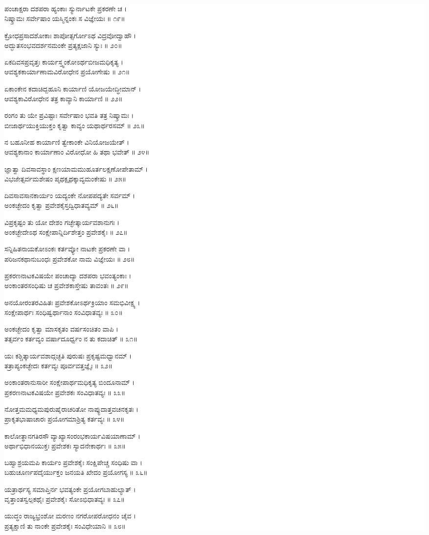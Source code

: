 ಪಂಚಾಕ್ಷರಾ ದಶಪರಾ ಹ್ಯಂಕಾಃ ಸ್ಯುರ್ನಾಟಕೇ ಪ್ರಕರಣೇ ಚ ।<br/>
ನಿಷ್ಕ್ರಾಮಃ ಸರ್ವೇಷಾಂ ಯಸ್ಮಿನ್ನಂಕಃ ಸ ವಿಜ್ಞೇಯಃ ॥ ೧೯॥

ಕ್ರೋಧಪ್ರಸಾದಶೋಕಾಃ ಶಾಪೋತ್ಸರ್ಗೋಽಥ ವಿದ್ರವೋದ್ವಾಹೌ ।<br/>
ಅದ್ಭುತಸಂಭವದರ್ಶನಮಂಕೇ ಪ್ರತ್ಯಕ್ಷಜಾನಿ ಸ್ಯುಃ ॥ ೨೦॥

ಏಕದಿವಸಪ್ರವೃತ್ತಃ ಕಾರ್ಯಸ್ತ್ವಂಕೋಽರ್ಥಬೀಜಮಧಿಕೃತ್ಯ ।<br/>
ಆವಶ್ಯಕಕಾರ್ಯಾಣಾಮವಿರೋಧೇನ ಪ್ರಯೋಗೇಷು ॥ ೨೧॥

ಏಕಾಂಕೇನ ಕದಾಚಿದ್ಬಹೂನಿ ಕಾರ್ಯಾಣಿ ಯೋಜಯೇದ್ಧೀಮಾನ್ ।<br/>
ಆವಶ್ಯಕಾವಿರೋಧೇನ ತತ್ರ ಕಾವ್ಯಾನಿ ಕಾರ್ಯಾಣಿ ॥ ೨೨॥

ರಂಗಂ ತು ಯೇ ಪ್ರವಿಷ್ಟಾಃ ಸರ್ವೇಷಾಂ ಭವತಿ ತತ್ರ ನಿಷ್ಕ್ರಾಮಃ ।<br/>
ಬೀಜಾರ್ಥಯುಕ್ತಿಯುಕ್ತಂ ಕೃತ್ವಾ ಕಾವ್ಯಂ ಯಥಾರ್ಥರಸಮ್ ॥ ೨೩॥

ನ ಬಹೂನೀಹ ಕಾರ್ಯಾಣಿ ತ್ವೇಕಾಂಕೇ ವಿನಿಯೋಜಯೇತ್ ।<br/>
ಆವಶ್ಯಕಾನಾಂ ಕಾರ್ಯಾಣಾಂ ವಿರೋಧೋ ಹಿ ತಥಾ ಭವೇತ್ ॥ ೨೪॥

ಜ್ಞಾತ್ವಾ ದಿವಸಾವಸ್ಥಾಂ ಕ್ಷಣಯಾಮಮುಹೂರ್ತಲಕ್ಷಣೋಪೇತಾಮ್ ।<br/>
ವಿಭಜೇತ್ಸರ್ವಮಶೇಷಂ ಪೃಥಕ್ಪೃಥಕ್ಕಾವ್ಯಮಂಕೇಷು ॥ ೨೫॥

ದಿವಸಾವಸಾನಕಾರ್ಯಂ ಯದ್ಯಂಕೇ ನೋಪಪದ್ಯತೇ ಸರ್ವಮ್ ।<br/>
ಅಂಕಚ್ಛೇದಂ ಕೃತ್ವಾ ಪ್ರವೇಶಕೈಸ್ತದ್ವಿಧಾತವ್ಯಮ್ ॥ ೨೬॥

ವಿಪ್ರಕೃಷ್ಟಂ ತು ಯೋ ದೇಶಂ ಗಚ್ಛೇತ್ಕಾರ್ಯವಶಾನುಗಃ ।<br/>
ಅಂಕಚ್ಛೇದೇಽಥ ಸಂಕ್ಷೇಪಾನ್ನಿರ್ದಿಶೇತ್ತಂ ಪ್ರವೇಶಕೈಃ ॥ ೨೭॥

ಸನ್ನಿಹಿತನಾಯಕೋಽಂಕಃ ಕರ್ತವ್ಯೋ ನಾಟಕೇ ಪ್ರಕರಣೇ ವಾ ।<br/>
ಪರಿಜನಕಥಾನುಬಂಧಃ ಪ್ರವೇಶಕೋ ನಾಮ ವಿಜ್ಞೇಯಃ ॥ ೨೮॥

ಪ್ರಕರಣನಾಟಕವಿಷಯೇ ಪಂಚಾದ್ಯಾ ದಶಪರಾ ಭವಂತ್ಯಂಕಾಃ ।<br/>
ಅಂಕಾಂತರಸಂಧಿಷು ಚ ಪ್ರವೇಶಕಾಸ್ತೇಷು ತಾವಂತಃ ॥ ೨೯॥

ಅನಯೋರಂತರವಿಹಿತಃ ಪ್ರವೇಶಕೋಽರ್ಥಕ್ರಿಯಾಂ ಸಮಭಿವೀಕ್ಷ್ಯ ।<br/>
ಸಂಕ್ಷೇಪಾರ್ಥಃ ಸಂಧಿಷ್ವರ್ಥಾನಾಂ ಸಂವಿಧಾತವ್ಯಃ ॥ ೩೦॥

ಅಂಕಚ್ಛೇದಂ ಕೃತ್ವಾ ಮಾಸಕೃತಂ ವರ್ಷಸಂಚಿತಂ ವಾಪಿ ।<br/>
ತತ್ಸರ್ವಂ ಕರ್ತವ್ಯಂ ವರ್ಷಾದೂರ್ಧ್ವಂ ನ ತು ಕದಾಚಿತ್ ॥ ೩೧॥

ಯಃ ಕಶ್ಚಿತ್ಕಾರ್ಯವಶಾದ್ಗಚ್ಛತಿ ಪುರುಷಃ ಪ್ರಕೃಷ್ಟಮಧ್ವಾನಮ್ ।<br/>
ತತ್ರಾಪ್ಯಂಕಚ್ಛೇದಃ ಕರ್ತವ್ಯಃ ಪೂರ್ವವತ್ತಜ್ಞೈಃ ॥ ೩೨॥

ಅಂಕಾಂತರಾನುಸಾರೀ ಸಂಕ್ಷೇಪಾರ್ಥಮಧಿಕೃತ್ಯ ಬಿಂದೂನಾಮ್ ।<br/>
ಪ್ರಕರಣನಾಟಕವಿಷಯೇ ಪ್ರವೇಶಕಃ ಸಂವಿಧಾತವ್ಯಃ ॥ ೩೩॥

ನೋತ್ತಮಮಧ್ಯಮಪುರುಷೈರಾಚರಿತೋ ನಾಪ್ಯುದಾತ್ತವಚನಕೃತಃ ।<br/>
ಪ್ರಾಕೃತಭಾಷಾಚಾರಃ ಪ್ರಯೋಗಮಾಶ್ರಿತ್ಯ ಕರ್ತವ್ಯಃ ॥ ೩೪॥

ಕಾಲೋತ್ಥಾನಗತಿರಸೌ ವ್ಯಾಖ್ಯಾಸಂರಂಭಕಾರ್ಯವಿಷಯಾಣಾಮ್ ।<br/>
ಅರ್ಥಾಭಿಧಾನಯುಕ್ತಃ ಪ್ರವೇಶಕಃ ಸ್ಯಾದನೇಕಾರ್ಥಃ ॥ ೩೫॥

ಬಹ್ವಾಶ್ರಯಮಪಿ ಕಾರ್ಯಂ ಪ್ರವೇಶಕೈಃ ಸಂಕ್ಷಿಪೇಚ್ಚ ಸಂಧಿಷು ವಾ ।<br/>
ಬಹುಚೂರ್ಣಪದೈರ್ಯುಕ್ತಂ ಜನಯತಿ ಖೇದಂ ಪ್ರಯೋಗಸ್ಯ ॥ ೩೬॥

ಯತ್ರಾರ್ಥಸ್ಯ ಸಮಾಪ್ತಿರ್ನ ಭವತ್ಯಂಕೇ ಪ್ರಯೋಗಬಾಹುಲ್ಯಾತ್ ।<br/>
ವೃತ್ತಾಂತಸ್ವಲ್ಪಕಥೈಃ ಪ್ರವೇಶಕೈಃ ಸೋಽಭಿಧಾತವ್ಯಃ ॥ ೩೭॥

ಯುದ್ಧಂ ರಾಜ್ಯಭ್ರಂಶೋ ಮರಣಂ ನಗರೋಪರೋಧನಂ ಚೈವ ।<br/>
ಪ್ರತ್ಯಕ್ಷಾಣಿ ತು ನಾಂಕೇ ಪ್ರವೇಶಕೈಃ ಸಂವಿಧೇಯಾನಿ ॥ ೩೮॥
